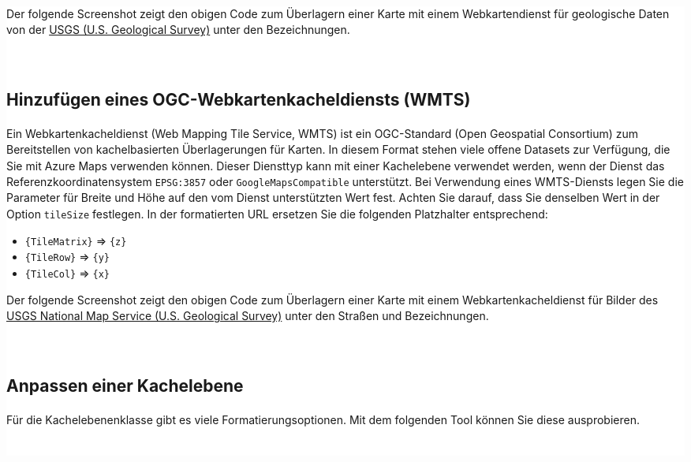 Der folgende Screenshot zeigt den obigen Code zum Überlagern einer Karte mit einem Webkartendienst für geologische Daten von der [USGS (U.S. Geological Survey)](https://mrdata.usgs.gov/) unter den Bezeichnungen.

<br/>

<iframe height="500" style="width: 100%;" scrolling="no" title="WMS-Kachelebene" src="https://codepen.io/azuremaps/embed/BapjZqr?height=500&theme-id=0&default-tab=js,result&embed-version=2&editable=true" frameborder="no" loading="lazy" allowtransparency="true" allowfullscreen="true">
Weitere Informationen finden Sie unter dem Pen <a href='https://codepen.io/azuremaps/pen/BapjZqr'>WMS Tile Layer</a> (WMS-Kachelebene) von Azure Maps (<a href='https://codepen.io/azuremaps'>@azuremaps</a>) auf <a href='https://codepen.io'>CodePen</a>.
</iframe>

## <a name="add-an-ogc-web-mapping-tile-service-wmts"></a>Hinzufügen eines OGC-Webkartenkacheldiensts (WMTS)

Ein Webkartenkacheldienst (Web Mapping Tile Service, WMTS) ist ein OGC-Standard (Open Geospatial Consortium) zum Bereitstellen von kachelbasierten Überlagerungen für Karten. In diesem Format stehen viele offene Datasets zur Verfügung, die Sie mit Azure Maps verwenden können. Dieser Diensttyp kann mit einer Kachelebene verwendet werden, wenn der Dienst das Referenzkoordinatensystem `EPSG:3857` oder `GoogleMapsCompatible` unterstützt. Bei Verwendung eines WMTS-Diensts legen Sie die Parameter für Breite und Höhe auf den vom Dienst unterstützten Wert fest. Achten Sie darauf, dass Sie denselben Wert in der Option `tileSize` festlegen. In der formatierten URL ersetzen Sie die folgenden Platzhalter entsprechend:

* `{TileMatrix}` => `{z}`
* `{TileRow}` => `{y}`
* `{TileCol}` => `{x}`

Der folgende Screenshot zeigt den obigen Code zum Überlagern einer Karte mit einem Webkartenkacheldienst für Bilder des [USGS National Map Service (U.S. Geological Survey)](https://viewer.nationalmap.gov/services/) unter den Straßen und Bezeichnungen.

<br/>

<iframe height="500" style="width: 100%;" scrolling="no" title="WMTS-Kachelebene" src="https://codepen.io/azuremaps/embed/BapjZVY?height=500&theme-id=0&default-tab=js,result&embed-version=2&editable=true" frameborder="no" loading="lazy" allowtransparency="true" allowfullscreen="true">
Weitere Informationen finden Sie unter dem Pen <a href='https://codepen.io/azuremaps/pen/BapjZVY'>WMTS tile layer</a> (WMTS-Kachelebene) von Azure Maps (<a href='https://codepen.io/azuremaps'>@azuremaps</a>) auf <a href='https://codepen.io'>CodePen</a>.
</iframe>

## <a name="customize-a-tile-layer"></a>Anpassen einer Kachelebene

Für die Kachelebenenklasse gibt es viele Formatierungsoptionen. Mit dem folgenden Tool können Sie diese ausprobieren.

<br/>

<iframe height='700' scrolling='no' title='Kachelebenenoptionen' src='//codepen.io/azuremaps/embed/xQeRWX/?height=700&theme-id=0&default-tab=result' frameborder='no' loading="lazy" allowtransparency='true' allowfullscreen='true' style='width: 100%;'>Weitere Informationen finden Sie unter dem Pen <a href='https://codepen.io/azuremaps/pen/xQeRWX/'>Tile Layer Options</a> (Kachelebenenoptionen) von Azure Maps (<a href='https://codepen.io/azuremaps'>@azuremaps</a>) auf <a href='https://codepen.io'>CodePen</a>.
</iframe>
